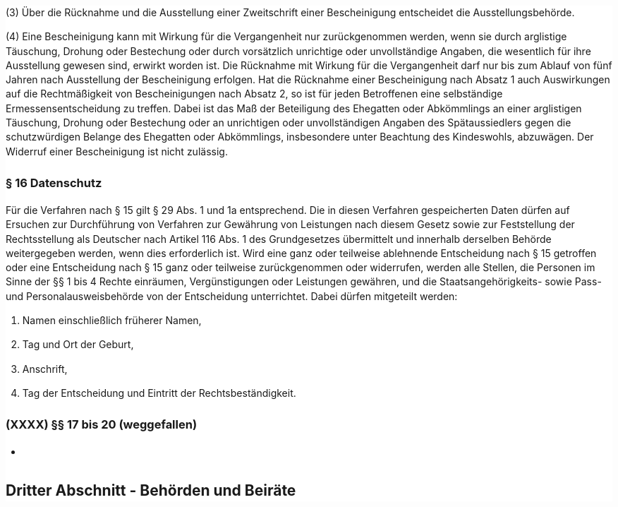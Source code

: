 (3) Über die Rücknahme und die Ausstellung einer Zweitschrift einer
Bescheinigung entscheidet die Ausstellungsbehörde.

(4) Eine Bescheinigung kann mit Wirkung für die Vergangenheit nur
zurückgenommen werden, wenn sie durch arglistige Täuschung, Drohung
oder Bestechung oder durch vorsätzlich unrichtige oder unvollständige
Angaben, die wesentlich für ihre Ausstellung gewesen sind, erwirkt
worden ist. Die Rücknahme mit Wirkung für die Vergangenheit darf nur
bis zum Ablauf von fünf Jahren nach Ausstellung der Bescheinigung
erfolgen. Hat die Rücknahme einer Bescheinigung nach Absatz 1 auch
Auswirkungen auf die Rechtmäßigkeit von Bescheinigungen nach Absatz 2,
so ist für jeden Betroffenen eine selbständige Ermessensentscheidung
zu treffen. Dabei ist das Maß der Beteiligung des Ehegatten oder
Abkömmlings an einer arglistigen Täuschung, Drohung oder Bestechung
oder an unrichtigen oder unvollständigen Angaben des Spätaussiedlers
gegen die schutzwürdigen Belange des Ehegatten oder Abkömmlings,
insbesondere unter Beachtung des Kindeswohls, abzuwägen. Der Widerruf
einer Bescheinigung ist nicht zulässig.


### § 16 Datenschutz

Für die Verfahren nach § 15 gilt § 29 Abs. 1 und 1a entsprechend. Die
in diesen Verfahren gespeicherten Daten dürfen auf Ersuchen zur
Durchführung von Verfahren zur Gewährung von Leistungen nach diesem
Gesetz sowie zur Feststellung der Rechtsstellung als Deutscher nach
Artikel 116 Abs. 1 des Grundgesetzes übermittelt und innerhalb
derselben Behörde weitergegeben werden, wenn dies erforderlich ist.
Wird eine ganz oder teilweise ablehnende Entscheidung nach § 15
getroffen oder eine Entscheidung nach § 15 ganz oder teilweise
zurückgenommen oder widerrufen, werden alle Stellen, die Personen im
Sinne der §§ 1 bis 4 Rechte einräumen, Vergünstigungen oder Leistungen
gewähren, und die Staatsangehörigkeits- sowie Pass- und
Personalausweisbehörde von der Entscheidung unterrichtet. Dabei dürfen
mitgeteilt werden:

1.  Namen einschließlich früherer Namen,


2.  Tag und Ort der Geburt,


3.  Anschrift,


4.  Tag der Entscheidung und Eintritt der Rechtsbeständigkeit.





### (XXXX) §§ 17 bis 20 (weggefallen)

-


## Dritter Abschnitt - Behörden und Beiräte
